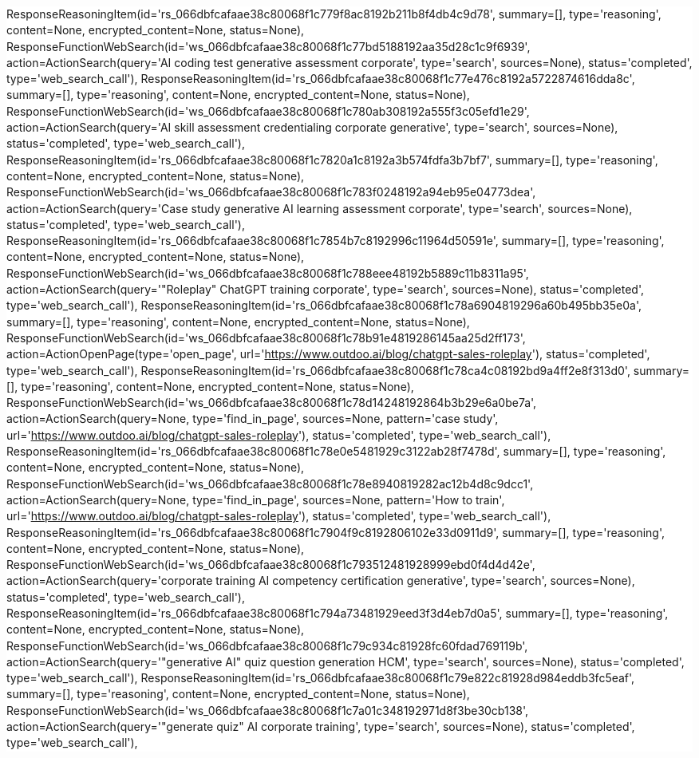 ResponseReasoningItem(id='rs_066dbfcafaae38c80068f1c779f8ac8192b211b8f4db4c9d78', summary=[], type='reasoning', content=None,
encrypted_content=None, status=None), ResponseFunctionWebSearch(id='ws_066dbfcafaae38c80068f1c77bd5188192aa35d28c1c9f6939',
action=ActionSearch(query='AI coding test generative assessment corporate', type='search', sources=None), status='completed',
type='web_search_call'), ResponseReasoningItem(id='rs_066dbfcafaae38c80068f1c77e476c8192a5722874616dda8c', summary=[], type='reasoning',
content=None, encrypted_content=None, status=None),
ResponseFunctionWebSearch(id='ws_066dbfcafaae38c80068f1c780ab308192a555f3c05efd1e29', action=ActionSearch(query='AI skill assessment
credentialing corporate generative', type='search', sources=None), status='completed', type='web_search_call'),
ResponseReasoningItem(id='rs_066dbfcafaae38c80068f1c7820a1c8192a3b574fdfa3b7bf7', summary=[], type='reasoning', content=None,
encrypted_content=None, status=None), ResponseFunctionWebSearch(id='ws_066dbfcafaae38c80068f1c783f0248192a94eb95e04773dea',
action=ActionSearch(query='Case study generative AI learning assessment corporate', type='search', sources=None), status='completed',
type='web_search_call'), ResponseReasoningItem(id='rs_066dbfcafaae38c80068f1c7854b7c8192996c11964d50591e', summary=[], type='reasoning',
content=None, encrypted_content=None, status=None),
ResponseFunctionWebSearch(id='ws_066dbfcafaae38c80068f1c788eee48192b5889c11b8311a95', action=ActionSearch(query='"Roleplay" ChatGPT
training corporate', type='search', sources=None), status='completed', type='web_search_call'),
ResponseReasoningItem(id='rs_066dbfcafaae38c80068f1c78a6904819296a60b495bb35e0a', summary=[], type='reasoning', content=None,
encrypted_content=None, status=None), ResponseFunctionWebSearch(id='ws_066dbfcafaae38c80068f1c78b91e4819286145aa25d2ff173',
action=ActionOpenPage(type='open_page', url='https://www.outdoo.ai/blog/chatgpt-sales-roleplay'), status='completed',
type='web_search_call'), ResponseReasoningItem(id='rs_066dbfcafaae38c80068f1c78ca4c08192bd9a4ff2e8f313d0', summary=[], type='reasoning',
content=None, encrypted_content=None, status=None),
ResponseFunctionWebSearch(id='ws_066dbfcafaae38c80068f1c78d14248192864b3b29e6a0be7a', action=ActionSearch(query=None,
type='find_in_page', sources=None, pattern='case study', url='https://www.outdoo.ai/blog/chatgpt-sales-roleplay'), status='completed',
type='web_search_call'), ResponseReasoningItem(id='rs_066dbfcafaae38c80068f1c78e0e5481929c3122ab28f7478d', summary=[], type='reasoning',
content=None, encrypted_content=None, status=None),
ResponseFunctionWebSearch(id='ws_066dbfcafaae38c80068f1c78e8940819282ac12b4d8c9dcc1', action=ActionSearch(query=None,
type='find_in_page', sources=None, pattern='How to train', url='https://www.outdoo.ai/blog/chatgpt-sales-roleplay'), status='completed',
type='web_search_call'), ResponseReasoningItem(id='rs_066dbfcafaae38c80068f1c7904f9c8192806102e33d0911d9', summary=[], type='reasoning',
content=None, encrypted_content=None, status=None),
ResponseFunctionWebSearch(id='ws_066dbfcafaae38c80068f1c793512481928999ebd0f4d4d42e', action=ActionSearch(query='corporate training AI
competency certification generative', type='search', sources=None), status='completed', type='web_search_call'),
ResponseReasoningItem(id='rs_066dbfcafaae38c80068f1c794a73481929eed3f3d4eb7d0a5', summary=[], type='reasoning', content=None,
encrypted_content=None, status=None), ResponseFunctionWebSearch(id='ws_066dbfcafaae38c80068f1c79c934c81928fc60fdad769119b',
action=ActionSearch(query='"generative AI" quiz question generation HCM', type='search', sources=None), status='completed',
type='web_search_call'), ResponseReasoningItem(id='rs_066dbfcafaae38c80068f1c79e822c81928d984eddb3fc5eaf', summary=[], type='reasoning',
content=None, encrypted_content=None, status=None),
ResponseFunctionWebSearch(id='ws_066dbfcafaae38c80068f1c7a01c348192971d8f3be30cb138', action=ActionSearch(query='"generate quiz" AI
corporate training', type='search', sources=None), status='completed', type='web_search_call'),